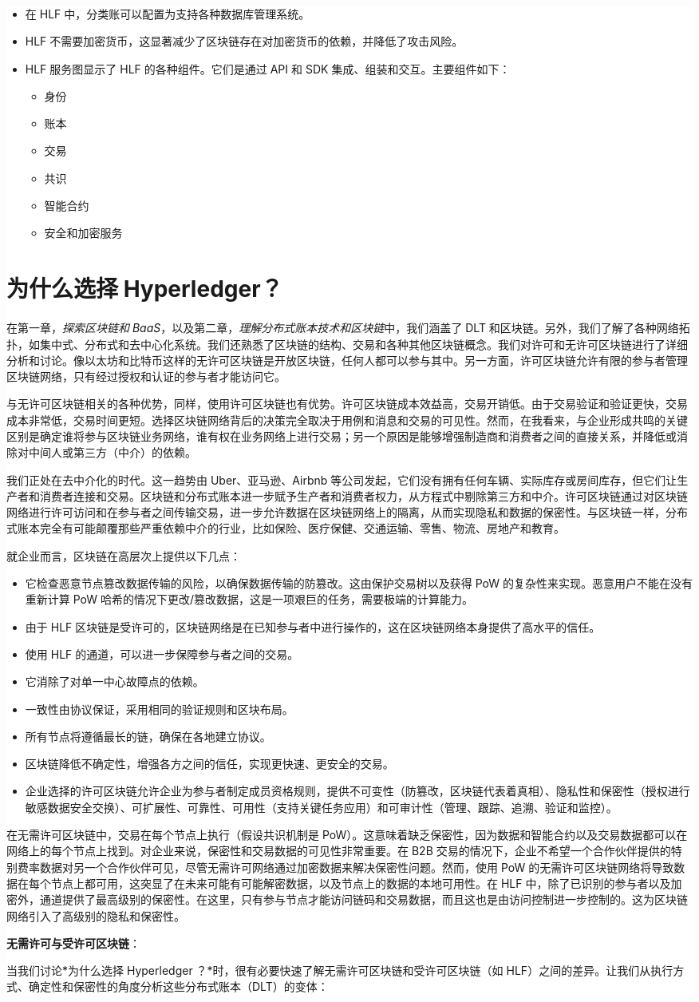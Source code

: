 +   在 HLF 中，分类账可以配置为支持各种数据库管理系统。

+   HLF 不需要加密货币，这显著减少了区块链存在对加密货币的依赖，并降低了攻击风险。

+   HLF 服务图显示了 HLF 的各种组件。它们是通过 API 和 SDK 集成、组装和交互。主要组件如下：

    +   身份

    +   账本

    +   交易

    +   共识

    +   智能合约

    +   安全和加密服务

# 为什么选择 Hyperledger？

在第一章，*探索区块链和 BaaS*，以及第二章，*理解分布式账本技术和区块链*中，我们涵盖了 DLT 和区块链。另外，我们了解了各种网络拓扑，如集中式、分布式和去中心化系统。我们还熟悉了区块链的结构、交易和各种其他区块链概念。我们对许可和无许可区块链进行了详细分析和讨论。像以太坊和比特币这样的无许可区块链是开放区块链，任何人都可以参与其中。另一方面，许可区块链允许有限的参与者管理区块链网络，只有经过授权和认证的参与者才能访问它。

与无许可区块链相关的各种优势，同样，使用许可区块链也有优势。许可区块链成本效益高，交易开销低。由于交易验证和验证更快，交易成本非常低，交易时间更短。选择区块链网络背后的决策完全取决于用例和消息和交易的可见性。然而，在我看来，与企业形成共鸣的关键区别是确定谁将参与区块链业务网络，谁有权在业务网络上进行交易；另一个原因是能够增强制造商和消费者之间的直接关系，并降低或消除对中间人或第三方（中介）的依赖。

我们正处在去中介化的时代。这一趋势由 Uber、亚马逊、Airbnb 等公司发起，它们没有拥有任何车辆、实际库存或房间库存，但它们让生产者和消费者连接和交易。区块链和分布式账本进一步赋予生产者和消费者权力，从方程式中剔除第三方和中介。许可区块链通过对区块链网络进行许可访问和在参与者之间传输交易，进一步允许数据在区块链网络上的隔离，从而实现隐私和数据的保密性。与区块链一样，分布式账本完全有可能颠覆那些严重依赖中介的行业，比如保险、医疗保健、交通运输、零售、物流、房地产和教育。

就企业而言，区块链在高层次上提供以下几点：

+   它检查恶意节点篡改数据传输的风险，以确保数据传输的防篡改。这由保护交易树以及获得 PoW 的复杂性来实现。恶意用户不能在没有重新计算 PoW 哈希的情况下更改/篡改数据，这是一项艰巨的任务，需要极端的计算能力。

+   由于 HLF 区块链是受许可的，区块链网络是在已知参与者中进行操作的，这在区块链网络本身提供了高水平的信任。

+   使用 HLF 的通道，可以进一步保障参与者之间的交易。

+   它消除了对单一中心故障点的依赖。

+   一致性由协议保证，采用相同的验证规则和区块布局。

+   所有节点将遵循最长的链，确保在各地建立协议。

+   区块链降低不确定性，增强各方之间的信任，实现更快速、更安全的交易。

+   企业选择的许可区块链允许企业为参与者制定成员资格规则，提供不可变性（防篡改，区块链代表着真相）、隐私性和保密性（授权进行敏感数据安全交换）、可扩展性、可靠性、可用性（支持关键任务应用）和可审计性（管理、跟踪、追溯、验证和监控）。

在无需许可区块链中，交易在每个节点上执行（假设共识机制是 PoW）。这意味着缺乏保密性，因为数据和智能合约以及交易数据都可以在网络上的每个节点上找到。对企业来说，保密性和交易数据的可见性非常重要。在 B2B 交易的情况下，企业不希望一个合作伙伴提供的特别费率数据对另一个合作伙伴可见，尽管无需许可网络通过加密数据来解决保密性问题。然而，使用 PoW 的无需许可区块链网络将导致数据在每个节点上都可用，这突显了在未来可能有可能解密数据，以及节点上的数据的本地可用性。在 HLF 中，除了已识别的参与者以及加密外，通道提供了最高级别的保密性。在这里，只有参与节点才能访问链码和交易数据，而且这也是由访问控制进一步控制的。这为区块链网络引入了高级别的隐私和保密性。

**无需许可与受许可区块链**：

当我们讨论*为什么选择 Hyperledger ？*时，很有必要快速了解无需许可区块链和受许可区块链（如 HLF）之间的差异。让我们从执行方式、确定性和保密性的角度分析这些分布式账本（DLT）的变体：
